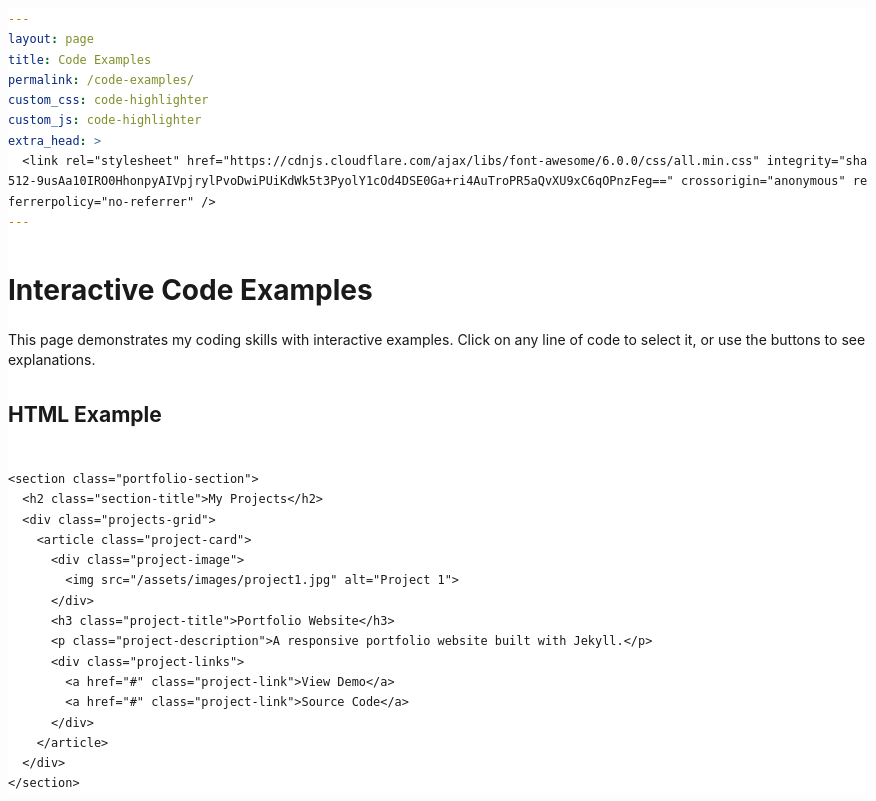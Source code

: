 ```yaml
---
layout: page
title: Code Examples
permalink: /code-examples/
custom_css: code-highlighter
custom_js: code-highlighter
extra_head: >
  <link rel="stylesheet" href="https://cdnjs.cloudflare.com/ajax/libs/font-awesome/6.0.0/css/all.min.css" integrity="sha512-9usAa10IRO0HhonpyAIVpjrylPvoDwiPUiKdWk5t3PyolY1cOd4DSE0Ga+ri4AuTroPR5aQvXU9xC6qOPnzFeg==" crossorigin="anonymous" referrerpolicy="no-referrer" />
---
```



<script type="application/json" id="code-explanation-data">
{
  {% for item in site.data.code_explanations %}
    "{{ item[0] }}": {
      "title": {{ item[1].title | jsonify }},
      "explanation": {{ item[1].explanation | jsonify }}
    }{% unless forloop.last %},{% endunless %}
  {% endfor %}
}
</script>

# Interactive Code Examples

This page demonstrates my coding skills with interactive examples. Click on any line of code to select it, or use the buttons to see explanations.

## HTML Example

<div class="code-snippet-container" id="portfolio-html">
<pre><code class="language-html">
&lt;section class="portfolio-section">
  &lt;h2 class="section-title">My Projects&lt;/h2>
  &lt;div class="projects-grid">
    &lt;article class="project-card">
      &lt;div class="project-image">
        &lt;img src="/assets/images/project1.jpg" alt="Project 1">
      &lt;/div>
      &lt;h3 class="project-title">Portfolio Website&lt;/h3>
      &lt;p class="project-description">A responsive portfolio website built with Jekyll.&lt;/p>
      &lt;div class="project-links">
        &lt;a href="#" class="project-link">View Demo&lt;/a>
        &lt;a href="#" class="project-link">Source Code&lt;/a>
      &lt;/div>
    &lt;/article>
  &lt;/div>
&lt;/section>
</code></pre>
</div>
